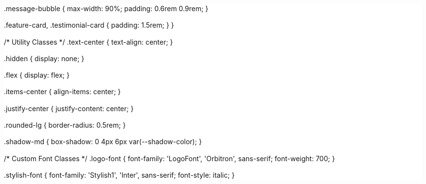  .message-bubble {
    max-width: 90%;
    padding: 0.6rem 0.9rem;
  }
  
  .feature-card, .testimonial-card {
    padding: 1.5rem;
  }
}

/* Utility Classes */
.text-center {
  text-align: center;
}

.hidden {
  display: none;
}

.flex {
  display: flex;
}

.items-center {
  align-items: center;
}

.justify-center {
  justify-content: center;
}

.rounded-lg {
  border-radius: 0.5rem;
}

.shadow-md {
  box-shadow: 0 4px 6px var(--shadow-color);
}

/* Custom Font Classes */
.logo-font {
  font-family: 'LogoFont', 'Orbitron', sans-serif;
  font-weight: 700;
}

.stylish-font {
  font-family: 'Stylish1', 'Inter', sans-serif;
  font-style: italic;
}